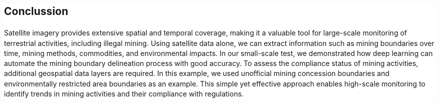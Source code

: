 
## Conclussion

Satellite imagery provides extensive spatial and temporal coverage, making it a valuable tool for large-scale monitoring of terrestrial activities, including illegal mining. Using satellite data alone, we can extract information such as mining boundaries over time, mining methods, commodities, and environmental impacts. In our small-scale test, we demonstrated how deep learning can automate the mining boundary delineation process with good accuracy. To assess the compliance status of mining activities, additional geospatial data layers are required. In this example, we used unofficial mining concession boundaries and environmentally restricted area boundaries as an example. This simple yet effective approach enables high-scale monitoring to identify trends in mining activities and their compliance with regulations.